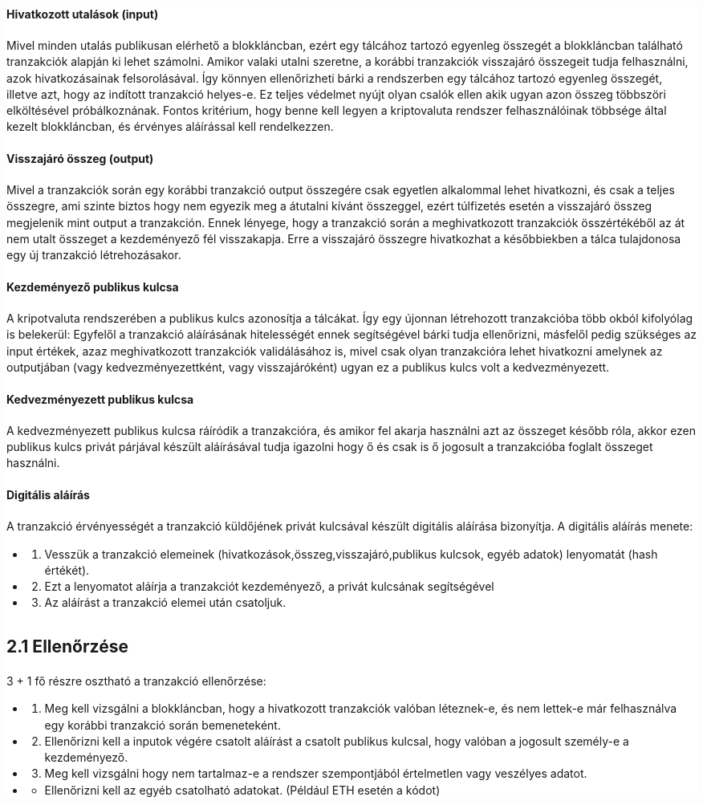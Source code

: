 #### Hivatkozott utalások (input)

Mivel minden utalás publikusan elérhető a blokkláncban, ezért egy tálcához tartozó egyenleg összegét a blokkláncban található tranzakciók alapján ki lehet számolni. Amikor valaki utalni szeretne, a korábbi tranzakciók visszajáró összegeit tudja felhasználni, azok hivatkozásainak felsorolásával. Így könnyen ellenőrizheti bárki a rendszerben egy tálcához tartozó egyenleg összegét, illetve azt, hogy az indított tranzakció helyes-e. Ez teljes védelmet nyújt olyan csalók ellen akik ugyan azon összeg többszöri elköltésével próbálkoznának. Fontos kritérium, hogy benne kell legyen a kriptovaluta rendszer felhasználóinak többsége által kezelt blokkláncban, és érvényes aláírással kell rendelkezzen.

#### Visszajáró összeg (output)

Mivel a tranzakciók során egy korábbi tranzakció output összegére csak egyetlen alkalommal lehet hivatkozni, és csak a teljes összegre, ami szinte biztos hogy nem egyezik meg a átutalni kívánt összeggel, ezért túlfizetés esetén a visszajáró összeg megjelenik mint output a tranzakción. Ennek lényege, hogy a tranzakció során a meghivatkozott tranzakciók összértékéből az át nem utalt összeget a kezdeményező fél visszakapja. Erre a visszajáró összegre hivatkozhat a későbbiekben a tálca tulajdonosa egy új tranzakció létrehozásakor.

#### Kezdeményező publikus kulcsa

A kripotvaluta rendszerében a publikus kulcs azonosítja a tálcákat. Így egy újonnan létrehozott tranzakcióba több okból kifolyólag is belekerül:
Egyfelől a tranzakció aláírásának hitelességét ennek segítségével bárki tudja ellenőrizni, másfelől pedig szükséges az input értékek, azaz meghivatkozott tranzakciók validálásához is, mivel csak olyan tranzakcióra lehet hivatkozni amelynek az outputjában (vagy kedvezményezettként, vagy visszajáróként) ugyan ez a publikus kulcs volt a kedvezményezett.

#### Kedvezményezett publikus kulcsa

A kedvezményezett publikus kulcsa ráíródik a tranzakcióra, és amikor fel akarja használni azt az összeget később róla, akkor ezen publikus kulcs privát párjával készült aláírásával tudja igazolni hogy ő és csak is ő jogosult a tranzakcióba foglalt összeget használni.

#### Digitális aláírás

A tranzakció érvényességét a tranzakció küldőjének privát kulcsával készült digitális aláírása bizonyítja. A digitális aláírás menete:

+ 1. Vesszük a tranzakció elemeinek (hivatkozások,összeg,visszajáró,publikus kulcsok, egyéb adatok) lenyomatát (hash értékét).
+ 2. Ezt a lenyomatot aláírja a tranzakciót kezdeményező, a privát kulcsának segítségével
+ 3. Az aláírást a tranzakció elemei után csatoljuk.

## 2.1 Ellenőrzése

3 + 1 fő részre osztható a tranzakció ellenőrzése:

+ 1. Meg kell vizsgálni a blokkláncban, hogy a hivatkozott tranzakciók valóban léteznek-e, és nem lettek-e már felhasználva egy korábbi tranzakció során bemeneteként.
+ 2. Ellenőrizni kell a inputok végére csatolt aláírást a csatolt publikus kulcsal, hogy valóban a jogosult személy-e a kezdeményező.
+ 3. Meg kell vizsgálni hogy nem tartalmaz-e a rendszer szempontjából értelmetlen vagy veszélyes adatot.
+ + Ellenőrizni kell az egyéb csatolható adatokat. (Például ETH esetén a kódot)
